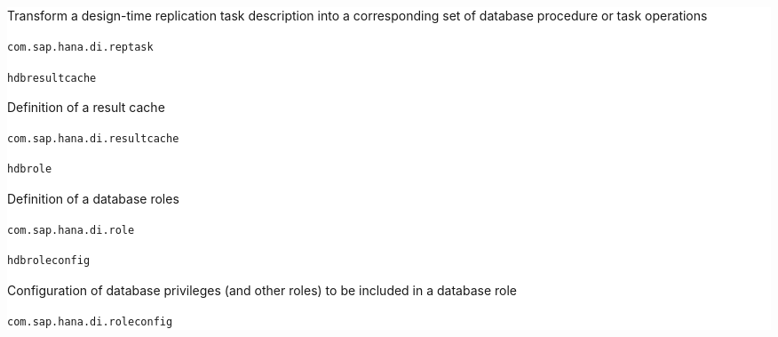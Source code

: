 Transform a design-time replication task description into a corresponding set of database procedure or task operations

</td>
<td valign="top">

`com.sap.hana.di.reptask` 

</td>
</tr>
<tr>
<td valign="top">

`hdbresultcache` 

</td>
<td valign="top">

Definition of a result cache

</td>
<td valign="top">

`com.sap.hana.di.resultcache` 

</td>
</tr>
<tr>
<td valign="top">

`hdbrole` 

</td>
<td valign="top">

Definition of a database roles

</td>
<td valign="top">

`com.sap.hana.di.role` 

</td>
</tr>
<tr>
<td valign="top">

`hdbroleconfig` 

</td>
<td valign="top">

Configuration of database privileges \(and other roles\) to be included in a database role

</td>
<td valign="top">

`com.sap.hana.di.roleconfig` 

</td>
</tr>
<tr>
<td valign="top">
